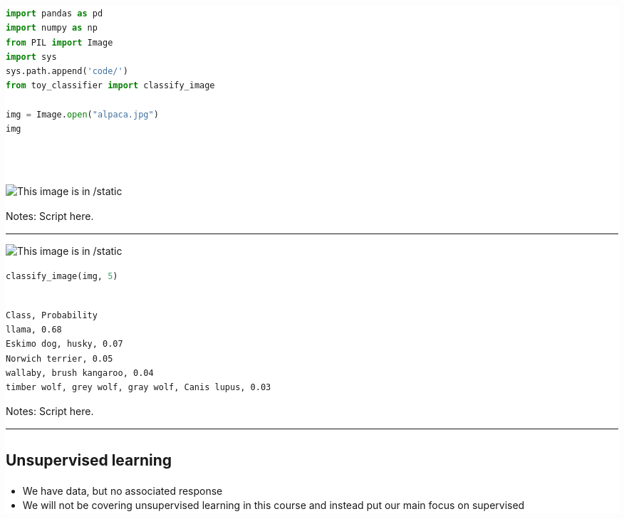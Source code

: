 ```python
import pandas as pd
import numpy as np
from PIL import Image
import sys
sys.path.append('code/')
from toy_classifier import classify_image

img = Image.open("alpaca.jpg")
img
```

```out

       
```
<img src="module1/alpaca.jpg" alt="This image is in /static" width="20%">


Notes: Script here. 
<html>
<audio controls >
  <source src="572_placeholder_audio.mp3" />
</audio></html>


---

<img src="module1/alpaca.jpg" alt="This image is in /static" width="20%">

```python
classify_image(img, 5)
```


```out

Class, Probability
llama, 0.68
Eskimo dog, husky, 0.07
Norwich terrier, 0.05
wallaby, brush kangaroo, 0.04
timber wolf, grey wolf, gray wolf, Canis lupus, 0.03
```

Notes: Script here. 
<html>
<audio controls >
  <source src="572_placeholder_audio.mp3" />
</audio></html>


---

## Unsupervised learning
- We have data, but no associated response
- We will not be covering unsupervised learning in this course and instead put our main focus on supervised
